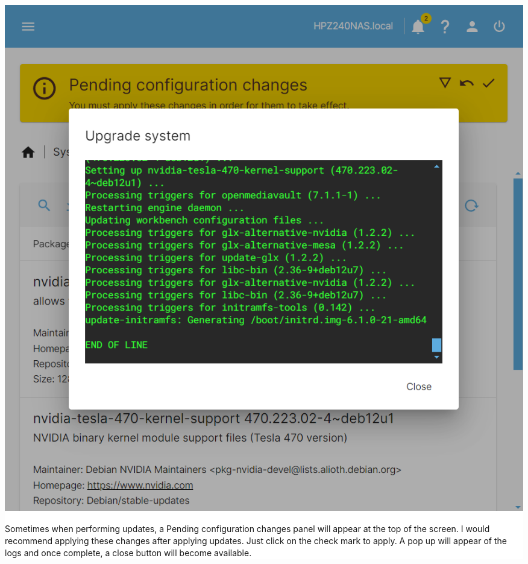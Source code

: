 ![](Initial_OMV_Install/Pop_Up_Command_Line.png)

Sometimes when performing updates, a Pending configuration changes panel will appear at the top of the screen. I would recommend applying these changes after applying updates. Just click on the check mark to apply. A pop up will appear of the logs and once complete, a close button will become available.
